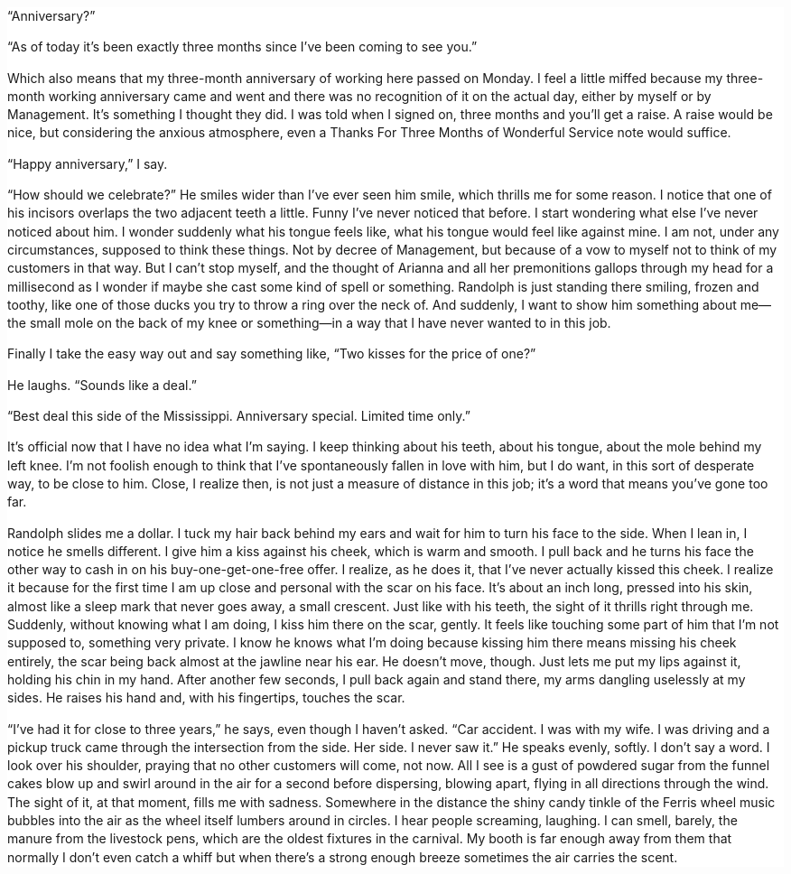 “Anniversary?”

“As of today it’s been exactly three months since I’ve been coming to see you.”

Which also means that my three-month anniversary of working here passed on Monday. I feel a little miffed because my three-month working anniversary came and went and there was no recognition of it on the actual day, either by myself or by Management. It’s something I thought they did. I was told when I signed on, three months and you’ll get a raise. A raise would be nice, but considering the anxious atmosphere, even a Thanks For Three Months of Wonderful Service note would suffice.

“Happy anniversary,” I say.

“How should we celebrate?” He smiles wider than I’ve ever seen him smile, which thrills me for some reason. I notice that one of his incisors overlaps the two adjacent teeth a little. Funny I’ve never noticed that before. I start wondering what else I’ve never noticed about him. I wonder suddenly what his tongue feels like, what his tongue would feel like against mine. I am not, under any circumstances, supposed to think these things. Not by decree of Management, but because of a vow to myself not to think of my customers in that way. But I can’t stop myself, and the thought of Arianna and all her premonitions gallops through my head for a millisecond as I wonder if maybe she cast some kind of spell or something. Randolph is just standing there smiling, frozen and toothy, like one of those ducks you try to throw a ring over the neck of. And suddenly, I want to show him something about me—the small mole on the back of my knee or something—in a way that I have never wanted to in this job.

Finally I take the easy way out and say something like, “Two kisses for the price of one?”

He laughs. “Sounds like a deal.”

“Best deal this side of the Mississippi. Anniversary special. Limited time only.”

It’s official now that I have no idea what I’m saying. I keep thinking about his teeth, about his tongue, about the mole behind my left knee. I’m not foolish enough to think that I’ve spontaneously fallen in love with him, but I do want, in this sort of desperate way, to be close to him. Close, I realize then, is not just a measure of distance in this job; it’s a word that means you’ve gone too far.

Randolph slides me a dollar. I tuck my hair back behind my ears and wait for him to turn his face to the side. When I lean in, I notice he smells different. I give him a kiss against his cheek, which is warm and smooth. I pull back and he turns his face the other way to cash in on his buy-one-get-one-free offer. I realize, as he does it, that I’ve never actually kissed this cheek. I realize it because for the first time I am up close and personal with the scar on his face. It’s about an inch long, pressed into his skin, almost like a sleep mark that never goes away, a small crescent. Just like with his teeth, the sight of it thrills right through me. Suddenly, without knowing what I am doing, I kiss him there on the scar, gently. It feels like touching some part of him that I’m not supposed to, something very private. I know he knows what I’m doing because kissing him there means missing his cheek entirely, the scar being back almost at the jawline near his ear. He doesn’t move, though. Just lets me put my lips against it, holding his chin in my hand. After another few seconds, I pull back again and stand there, my arms dangling uselessly at my sides. He raises his hand and, with his fingertips, touches the scar.

“I’ve had it for close to three years,” he says, even though I haven’t asked. “Car accident. I was with my wife. I was driving and a pickup truck came through the intersection from the side. Her side. I never saw it.” He speaks evenly, softly. I don’t say a word. I look over his shoulder, praying that no other customers will come, not now. All I see is a gust of powdered sugar from the funnel cakes blow up and swirl around in the air for a second before dispersing, blowing apart, flying in all directions through the wind. The sight of it, at that moment, fills me with sadness. Somewhere in the distance the shiny candy tinkle of the Ferris wheel music bubbles into the air as the wheel itself lumbers around in circles. I hear people screaming, laughing. I can smell, barely, the manure from the livestock pens, which are the oldest fixtures in the carnival. My booth is far enough away from them that normally I don’t even catch a whiff but when there’s a strong enough breeze sometimes the air carries the scent.
